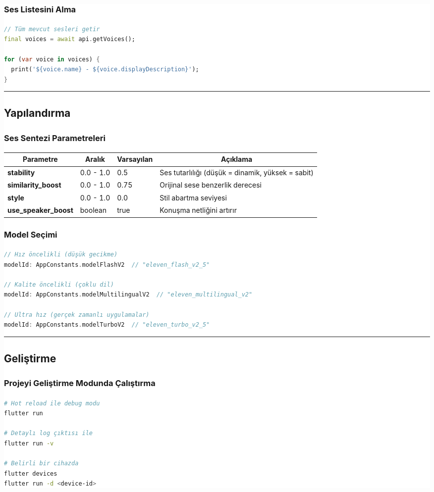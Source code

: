 
### Ses Listesini Alma

```dart
// Tüm mevcut sesleri getir
final voices = await api.getVoices();

for (var voice in voices) {
  print('${voice.name} - ${voice.displayDescription}');
}
```

---

## Yapılandırma

### Ses Sentezi Parametreleri

| Parametre | Aralık | Varsayılan | Açıklama |
|-----------|--------|------------|----------|
| **stability** | 0.0 - 1.0 | 0.5 | Ses tutarlılığı (düşük = dinamik, yüksek = sabit) |
| **similarity_boost** | 0.0 - 1.0 | 0.75 | Orijinal sese benzerlik derecesi |
| **style** | 0.0 - 1.0 | 0.0 | Stil abartma seviyesi |
| **use_speaker_boost** | boolean | true | Konuşma netliğini artırır |

### Model Seçimi

```dart
// Hız öncelikli (düşük gecikme)
modelId: AppConstants.modelFlashV2  // "eleven_flash_v2_5"

// Kalite öncelikli (çoklu dil)
modelId: AppConstants.modelMultilingualV2  // "eleven_multilingual_v2"

// Ultra hız (gerçek zamanlı uygulamalar)
modelId: AppConstants.modelTurboV2  // "eleven_turbo_v2_5"
```

---

## Geliştirme

### Projeyi Geliştirme Modunda Çalıştırma

```bash
# Hot reload ile debug modu
flutter run

# Detaylı log çıktısı ile
flutter run -v

# Belirli bir cihazda
flutter devices
flutter run -d <device-id>
```
